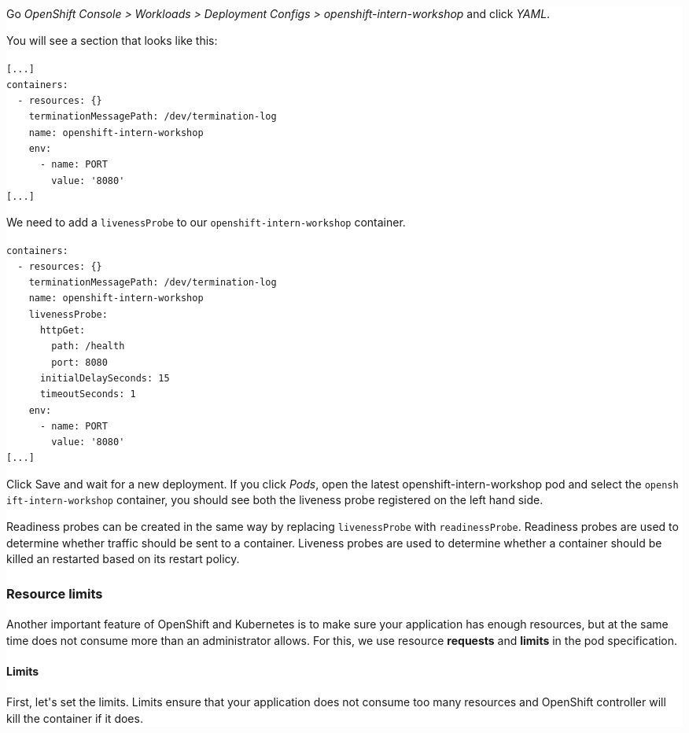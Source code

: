 Go *OpenShift Console > Workloads > Deployment Configs > openshift-intern-workshop* and click *YAML*.


You will see a section that looks like this:
```
[...]
containers:
  - resources: {}
    terminationMessagePath: /dev/termination-log
    name: openshift-intern-workshop
    env:
      - name: PORT
        value: '8080'
[...]
```

We need to add a `livenessProbe` to our `openshift-intern-workshop` container.

```
containers:
  - resources: {}
    terminationMessagePath: /dev/termination-log
    name: openshift-intern-workshop
    livenessProbe:
      httpGet:
        path: /health
        port: 8080
      initialDelaySeconds: 15
      timeoutSeconds: 1
    env:
      - name: PORT
        value: '8080'
[...]
```

Click Save and wait for a new deployment. If you click *Pods*, open the latest openshift-intern-workshop pod and select the `openshift-intern-workshop` container, you should see both the liveness probe registered on the left hand side.

Readiness probes can be created in the same way by replacing `livenessProbe` with `readinessProbe`. Readiness probes are used to determine whether traffic should be sent to a container. Liveness probes are used to determine whether a container should be killed an restarted based on its restart policy.

### Resource limits

Another important feature of OpenShift and Kubernetes is to make sure your application has enough resources, but at the same time does not consume more than an administrator allows. For this, we use resource **requests** and **limits** in the pod specification.

#### Limits

First, let's set the limits. Limits ensure that your application does not consume too many resources and OpenShift controller will kill the container if it does.
